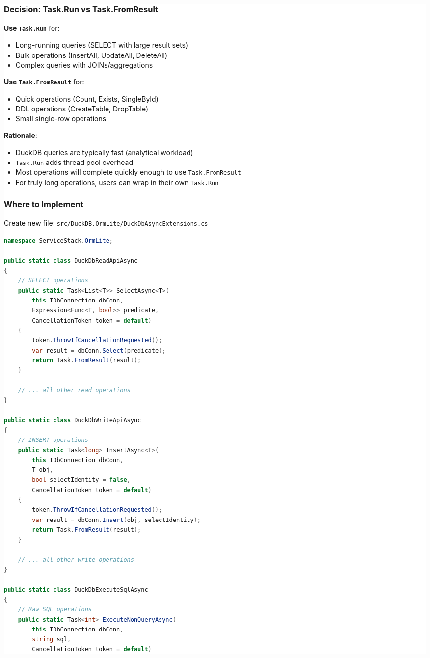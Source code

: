 ### Decision: Task.Run vs Task.FromResult

**Use `Task.Run`** for:
- Long-running queries (SELECT with large result sets)
- Bulk operations (InsertAll, UpdateAll, DeleteAll)
- Complex queries with JOINs/aggregations

**Use `Task.FromResult`** for:
- Quick operations (Count, Exists, SingleById)
- DDL operations (CreateTable, DropTable)
- Small single-row operations

**Rationale**:
- DuckDB queries are typically fast (analytical workload)
- `Task.Run` adds thread pool overhead
- Most operations will complete quickly enough to use `Task.FromResult`
- For truly long operations, users can wrap in their own `Task.Run`

### Where to Implement

Create new file: `src/DuckDB.OrmLite/DuckDbAsyncExtensions.cs`

```csharp
namespace ServiceStack.OrmLite;

public static class DuckDbReadApiAsync
{
    // SELECT operations
    public static Task<List<T>> SelectAsync<T>(
        this IDbConnection dbConn,
        Expression<Func<T, bool>> predicate,
        CancellationToken token = default)
    {
        token.ThrowIfCancellationRequested();
        var result = dbConn.Select(predicate);
        return Task.FromResult(result);
    }

    // ... all other read operations
}

public static class DuckDbWriteApiAsync
{
    // INSERT operations
    public static Task<long> InsertAsync<T>(
        this IDbConnection dbConn,
        T obj,
        bool selectIdentity = false,
        CancellationToken token = default)
    {
        token.ThrowIfCancellationRequested();
        var result = dbConn.Insert(obj, selectIdentity);
        return Task.FromResult(result);
    }

    // ... all other write operations
}

public static class DuckDbExecuteSqlAsync
{
    // Raw SQL operations
    public static Task<int> ExecuteNonQueryAsync(
        this IDbConnection dbConn,
        string sql,
        CancellationToken token = default)
```
